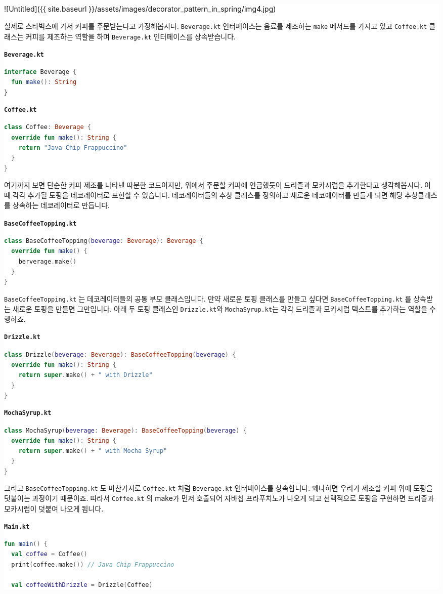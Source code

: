 ![Untitled]({{ site.baseurl }}/assets/images/decorator_pattern_in_spring/img4.jpg)

 실제로 스타벅스에 가서 커피를 주문받는다고 가정해봅시다. ```Beverage.kt``` 인터페이스는 음료를 제조하는 ```make``` 메서드를 가지고 있고 ```Coffee.kt``` 클래스는 커피를 제조하는 역할을 하며 ```Beverage.kt``` 인터페이스를 상속받습니다.

**```Beverage.kt```**
 
```kotlin
interface Beverage {
  fun make(): String
}
```

**```Coffee.kt```**

```kotlin
class Coffee: Beverage {
  override fun make(): String {
    return "Java Chip Frappuccino"
  }
}
```

여기까지 보면 단순한 커피 제조를 나타낸 따분한 코드이지만, 위에서 주문할 커피에 언급했듯이 드리즐과 모카시럽을 추가한다고 생각해봅시다. 이 때 각각 추가될 토핑을 데코레이터로 표현할 수 있습니다. 
데코레이터들의 추상 클래스를 정의하고 새로운 데코에이터를 만들게 되면 해당 추상클래스를 상속하는 데코레이터로 만듭니다. 

**```BaseCoffeeTopping.kt```**

```kotlin
class BaseCoffeeTopping(beverage: Beverage): Beverage {
  override fun make() {
    berverage.make()
  }
}
```

```BaseCoffeeTopping.kt``` 는 데코레이터들의 공통 부모 클래스입니다. 만약 새로운 토핑 클래스를 만들고 싶다면 ```BaseCoffeeTopping.kt``` 를 상속받는 새로운 토핑을 만들면 그만입니다. 아래 두 토핑 클래스인 ```Drizzle.kt```와 ```MochaSyrup.kt```는 각각 드리즐과 모카시럽 텍스트를 추가하는 역할을 수행하죠.

**```Drizzle.kt```**

```kotlin
class Drizzle(beverage: Beverage): BaseCoffeeTopping(beverage) {
  override fun make(): String {
    return super.make() + " with Drizzle"
  }
}
```

**```MochaSyrup.kt```**

```kotlin
class MochaSyrup(beverage: Beverage): BaseCoffeeTopping(beverage) {
  override fun make(): String {
    return super.make() + " with Mocha Syrup"
  }
} 
```
그리고 ```BaseCoffeeTopping.kt``` 도 마찬가지로 ```Coffee.kt``` 처럼 ```Beverage.kt``` 인터페이스를 상속합니다. 왜냐하면 우리가 제조할 커피 위에 토핑을 덧붙이는 과정이기 때문이죠. 따라서 
```Coffee.kt``` 의 make가 먼저 호출되어 자바칩 프라푸치노가 나오게 되고 선택적으로 토핑을 구현하면 드리즐과 모카시럽이 덧붙여 나오게 됩니다.

**```Main.kt```**

```kotlin
fun main() {
  val coffee = Coffee()
  print(coffee.make()) // Java Chip Frappuccino

  val coffeeWithDrizzle = Drizzle(Coffee)
```